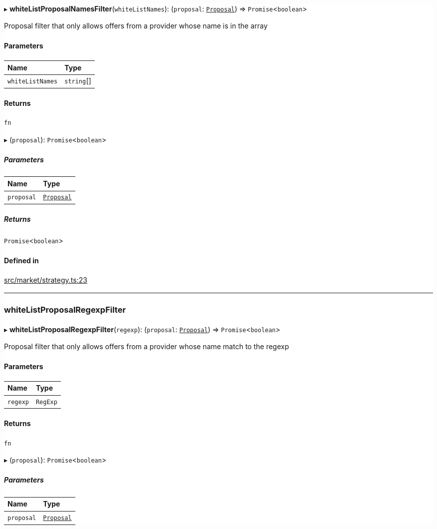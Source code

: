 ▸ **whiteListProposalNamesFilter**(`whiteListNames`): (`proposal`: [`Proposal`](../classes/market_proposal.Proposal)) => `Promise`<`boolean`\>

Proposal filter that only allows offers from a provider whose name is in the array

#### Parameters

| Name | Type |
| :------ | :------ |
| `whiteListNames` | `string`[] |

#### Returns

`fn`

▸ (`proposal`): `Promise`<`boolean`\>

##### Parameters

| Name | Type |
| :------ | :------ |
| `proposal` | [`Proposal`](../classes/market_proposal.Proposal) |

##### Returns

`Promise`<`boolean`\>

#### Defined in

[src/market/strategy.ts:23](https://github.com/golemfactory/golem-js/blob/f88d138/src/market/strategy.ts#L23)

___

### whiteListProposalRegexpFilter

▸ **whiteListProposalRegexpFilter**(`regexp`): (`proposal`: [`Proposal`](../classes/market_proposal.Proposal)) => `Promise`<`boolean`\>

Proposal filter that only allows offers from a provider whose name match to the regexp

#### Parameters

| Name | Type |
| :------ | :------ |
| `regexp` | `RegExp` |

#### Returns

`fn`

▸ (`proposal`): `Promise`<`boolean`\>

##### Parameters

| Name | Type |
| :------ | :------ |
| `proposal` | [`Proposal`](../classes/market_proposal.Proposal) |
